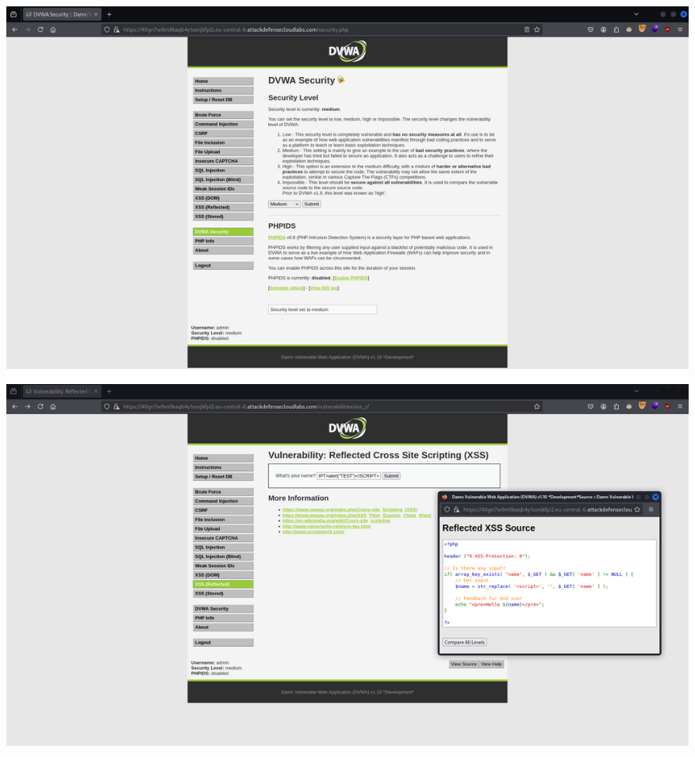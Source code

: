 ![Lab - Damn Vulnerable Web Application 1](./assets/encoding_filtering_and_evasion_basics_lab_damn_vulnerable_web_application_1.png)

![Lab - Damn Vulnerable Web Application 2](./assets/encoding_filtering_and_evasion_basics_lab_damn_vulnerable_web_application_2.png)
